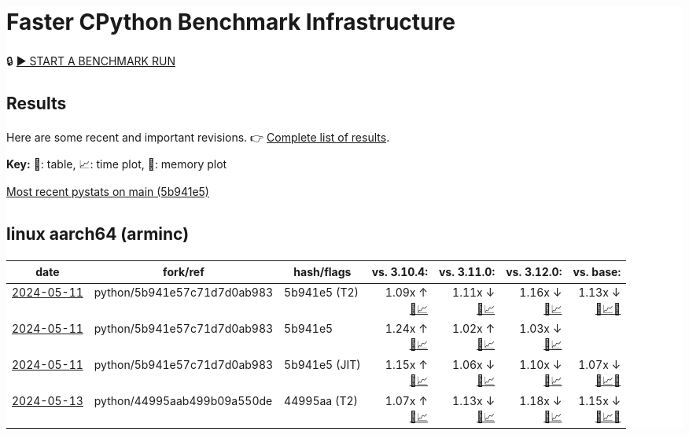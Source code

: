 # Faster CPython Benchmark Infrastructure

🔒 [▶️ START A BENCHMARK RUN](../../actions/workflows/benchmark.yml)

## Results

Here are some recent and important revisions. 👉 [Complete list of results](RESULTS.md).

**Key:** 📄: table, 📈: time plot, 🧠: memory plot


[Most recent pystats on main (5b941e5)](results/bm-20240511-3.14.0a0-5b941e5-PYTHON_UOPS/bm-20240511-azure-x86_64-python-5b941e57c71d7d0ab983-3.14.0a0-5b941e5-pystats.md)

## linux aarch64 (arminc)
| date | fork/ref | hash/flags | vs. 3.10.4: | vs. 3.11.0: | vs. 3.12.0: | vs. base: |
| --- | --- | --- | ---: | ---: | ---: | ---: |
| [2024-05-11](results/bm-20240511-3.14.0a0-5b941e5-PYTHON_UOPS) | python/5b941e57c71d7d0ab983 | 5b941e5 ️(T2) | 1.09x ↑<br>[📄](results/bm-20240511-3.14.0a0-5b941e5-PYTHON_UOPS/bm-20240511-arminc-aarch64-python-5b941e57c71d7d0ab983-3.14.0a0-5b941e5-vs-3.10.4.md)[📈](results/bm-20240511-3.14.0a0-5b941e5-PYTHON_UOPS/bm-20240511-arminc-aarch64-python-5b941e57c71d7d0ab983-3.14.0a0-5b941e5-vs-3.10.4.png) | 1.11x ↓<br>[📄](results/bm-20240511-3.14.0a0-5b941e5-PYTHON_UOPS/bm-20240511-arminc-aarch64-python-5b941e57c71d7d0ab983-3.14.0a0-5b941e5-vs-3.11.0.md)[📈](results/bm-20240511-3.14.0a0-5b941e5-PYTHON_UOPS/bm-20240511-arminc-aarch64-python-5b941e57c71d7d0ab983-3.14.0a0-5b941e5-vs-3.11.0.png) | 1.16x ↓<br>[📄](results/bm-20240511-3.14.0a0-5b941e5-PYTHON_UOPS/bm-20240511-arminc-aarch64-python-5b941e57c71d7d0ab983-3.14.0a0-5b941e5-vs-3.12.0.md)[📈](results/bm-20240511-3.14.0a0-5b941e5-PYTHON_UOPS/bm-20240511-arminc-aarch64-python-5b941e57c71d7d0ab983-3.14.0a0-5b941e5-vs-3.12.0.png) | 1.13x ↓<br>[📄](results/bm-20240511-3.14.0a0-5b941e5-PYTHON_UOPS/bm-20240511-arminc-aarch64-python-5b941e57c71d7d0ab983-3.14.0a0-5b941e5-vs-base.md)[📈](results/bm-20240511-3.14.0a0-5b941e5-PYTHON_UOPS/bm-20240511-arminc-aarch64-python-5b941e57c71d7d0ab983-3.14.0a0-5b941e5-vs-base.png)[🧠](results/bm-20240511-3.14.0a0-5b941e5-PYTHON_UOPS/bm-20240511-arminc-aarch64-python-5b941e57c71d7d0ab983-3.14.0a0-5b941e5-vs-base-mem.png) |
| [2024-05-11](results/bm-20240511-3.14.0a0-5b941e5) | python/5b941e57c71d7d0ab983 | 5b941e5 | 1.24x ↑<br>[📄](results/bm-20240511-3.14.0a0-5b941e5/bm-20240511-arminc-aarch64-python-5b941e57c71d7d0ab983-3.14.0a0-5b941e5-vs-3.10.4.md)[📈](results/bm-20240511-3.14.0a0-5b941e5/bm-20240511-arminc-aarch64-python-5b941e57c71d7d0ab983-3.14.0a0-5b941e5-vs-3.10.4.png) | 1.02x ↑<br>[📄](results/bm-20240511-3.14.0a0-5b941e5/bm-20240511-arminc-aarch64-python-5b941e57c71d7d0ab983-3.14.0a0-5b941e5-vs-3.11.0.md)[📈](results/bm-20240511-3.14.0a0-5b941e5/bm-20240511-arminc-aarch64-python-5b941e57c71d7d0ab983-3.14.0a0-5b941e5-vs-3.11.0.png) | 1.03x ↓<br>[📄](results/bm-20240511-3.14.0a0-5b941e5/bm-20240511-arminc-aarch64-python-5b941e57c71d7d0ab983-3.14.0a0-5b941e5-vs-3.12.0.md)[📈](results/bm-20240511-3.14.0a0-5b941e5/bm-20240511-arminc-aarch64-python-5b941e57c71d7d0ab983-3.14.0a0-5b941e5-vs-3.12.0.png) |  |
| [2024-05-11](results/bm-20240511-3.14.0a0-5b941e5-JIT) | python/5b941e57c71d7d0ab983 | 5b941e5 (JIT) | 1.15x ↑<br>[📄](results/bm-20240511-3.14.0a0-5b941e5-JIT/bm-20240511-arminc-aarch64-python-5b941e57c71d7d0ab983-3.14.0a0-5b941e5-vs-3.10.4.md)[📈](results/bm-20240511-3.14.0a0-5b941e5-JIT/bm-20240511-arminc-aarch64-python-5b941e57c71d7d0ab983-3.14.0a0-5b941e5-vs-3.10.4.png) | 1.06x ↓<br>[📄](results/bm-20240511-3.14.0a0-5b941e5-JIT/bm-20240511-arminc-aarch64-python-5b941e57c71d7d0ab983-3.14.0a0-5b941e5-vs-3.11.0.md)[📈](results/bm-20240511-3.14.0a0-5b941e5-JIT/bm-20240511-arminc-aarch64-python-5b941e57c71d7d0ab983-3.14.0a0-5b941e5-vs-3.11.0.png) | 1.10x ↓<br>[📄](results/bm-20240511-3.14.0a0-5b941e5-JIT/bm-20240511-arminc-aarch64-python-5b941e57c71d7d0ab983-3.14.0a0-5b941e5-vs-3.12.0.md)[📈](results/bm-20240511-3.14.0a0-5b941e5-JIT/bm-20240511-arminc-aarch64-python-5b941e57c71d7d0ab983-3.14.0a0-5b941e5-vs-3.12.0.png) | 1.07x ↓<br>[📄](results/bm-20240511-3.14.0a0-5b941e5-JIT/bm-20240511-arminc-aarch64-python-5b941e57c71d7d0ab983-3.14.0a0-5b941e5-vs-base.md)[📈](results/bm-20240511-3.14.0a0-5b941e5-JIT/bm-20240511-arminc-aarch64-python-5b941e57c71d7d0ab983-3.14.0a0-5b941e5-vs-base.png)[🧠](results/bm-20240511-3.14.0a0-5b941e5-JIT/bm-20240511-arminc-aarch64-python-5b941e57c71d7d0ab983-3.14.0a0-5b941e5-vs-base-mem.png) |
| [2024-05-13](results/bm-20240513-3.13.0b1%2B-44995aa-PYTHON_UOPS) | python/44995aab499b09a550de | 44995aa ️(T2) | 1.07x ↑<br>[📄](results/bm-20240513-3.13.0b1%2B-44995aa-PYTHON_UOPS/bm-20240513-arminc-aarch64-python-44995aab499b09a550de-3.13.0b1%2B-44995aa-vs-3.10.4.md)[📈](results/bm-20240513-3.13.0b1%2B-44995aa-PYTHON_UOPS/bm-20240513-arminc-aarch64-python-44995aab499b09a550de-3.13.0b1%2B-44995aa-vs-3.10.4.png) | 1.13x ↓<br>[📄](results/bm-20240513-3.13.0b1%2B-44995aa-PYTHON_UOPS/bm-20240513-arminc-aarch64-python-44995aab499b09a550de-3.13.0b1%2B-44995aa-vs-3.11.0.md)[📈](results/bm-20240513-3.13.0b1%2B-44995aa-PYTHON_UOPS/bm-20240513-arminc-aarch64-python-44995aab499b09a550de-3.13.0b1%2B-44995aa-vs-3.11.0.png) | 1.18x ↓<br>[📄](results/bm-20240513-3.13.0b1%2B-44995aa-PYTHON_UOPS/bm-20240513-arminc-aarch64-python-44995aab499b09a550de-3.13.0b1%2B-44995aa-vs-3.12.0.md)[📈](results/bm-20240513-3.13.0b1%2B-44995aa-PYTHON_UOPS/bm-20240513-arminc-aarch64-python-44995aab499b09a550de-3.13.0b1%2B-44995aa-vs-3.12.0.png) | 1.15x ↓<br>[📄](results/bm-20240513-3.13.0b1%2B-44995aa-PYTHON_UOPS/bm-20240513-arminc-aarch64-python-44995aab499b09a550de-3.13.0b1%2B-44995aa-vs-base.md)[📈](results/bm-20240513-3.13.0b1%2B-44995aa-PYTHON_UOPS/bm-20240513-arminc-aarch64-python-44995aab499b09a550de-3.13.0b1%2B-44995aa-vs-base.png)[🧠](results/bm-20240513-3.13.0b1%2B-44995aa-PYTHON_UOPS/bm-20240513-arminc-aarch64-python-44995aab499b09a550de-3.13.0b1%2B-44995aa-vs-base-mem.png) |